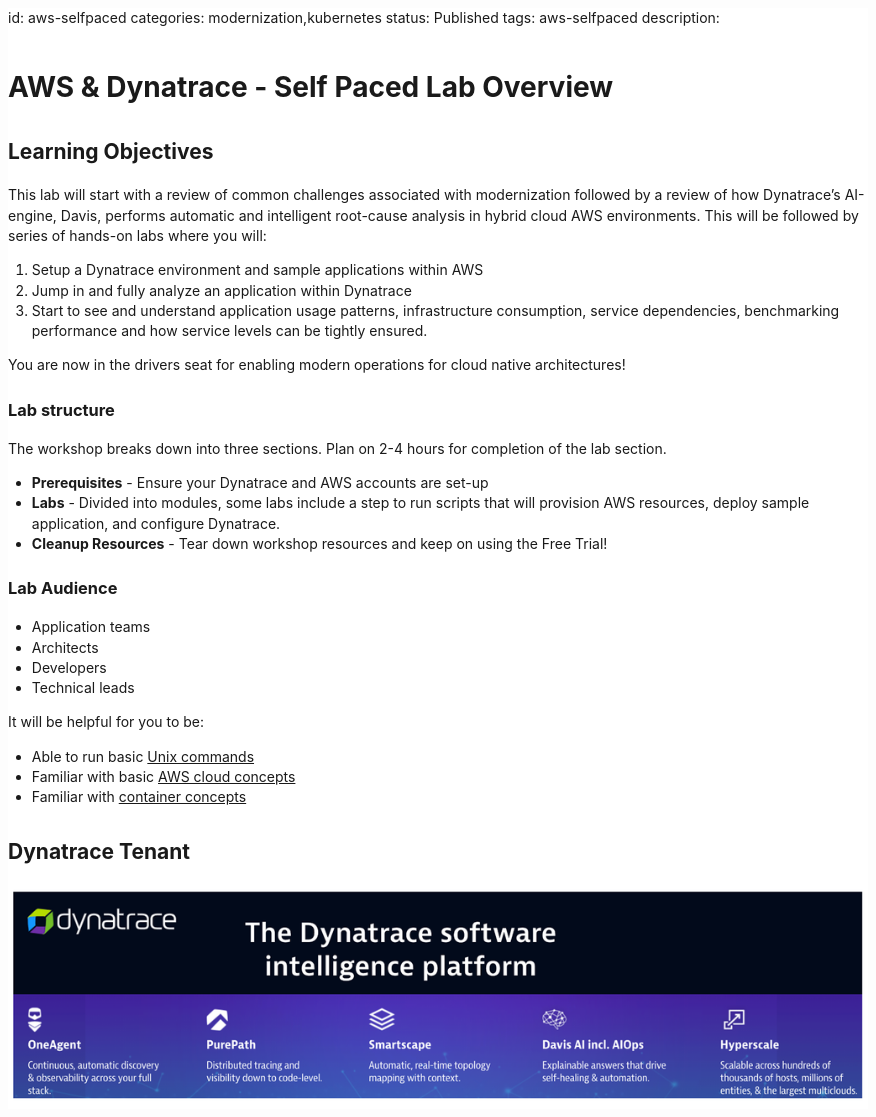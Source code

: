 id: aws-selfpaced
categories: modernization,kubernetes
status: Published
tags: aws-selfpaced
description:

# AWS & Dynatrace - Self Paced Lab Overview

## Learning Objectives

This lab will start with a review of common challenges associated with modernization followed by a review of how Dynatrace’s AI-engine, Davis, performs automatic and intelligent root-cause analysis in hybrid cloud AWS environments. This will be followed by series of hands-on labs where you will:

1. Setup a Dynatrace environment and sample applications within AWS
1. Jump in and fully analyze an application within Dynatrace
1. Start to see and understand application usage patterns, infrastructure consumption, service dependencies, benchmarking performance and how service levels can be tightly ensured.

You are now in the drivers seat for enabling modern operations for cloud native architectures!

### Lab structure

The workshop breaks down into three sections.  Plan on 2-4 hours for completion of the lab section.

* **Prerequisites** - Ensure your Dynatrace and AWS accounts are set-up
* **Labs** - Divided into modules, some labs include a step to run scripts that will provision AWS resources, deploy sample application, and configure Dynatrace.
* **Cleanup Resources**  - Tear down workshop resources and keep on using the Free Trial!

### Lab Audience

* Application teams
* Architects
* Developers
* Technical leads

It will be helpful for you to be:

* Able to run basic <a href="http://mally.stanford.edu/~sr/computing/basic-unix.html" target="_blank">Unix commands</a>
* Familiar with basic <a href="http://aws.amazon.com/getting-started/fundamentals-core-concepts/" target="_blank">AWS cloud concepts</a>
* Familiar with <a href="https://aws.amazon.com/containers/" target="_blank">container concepts</a>

## Dynatrace Tenant

![image](img/setup-dt-trial.png)
